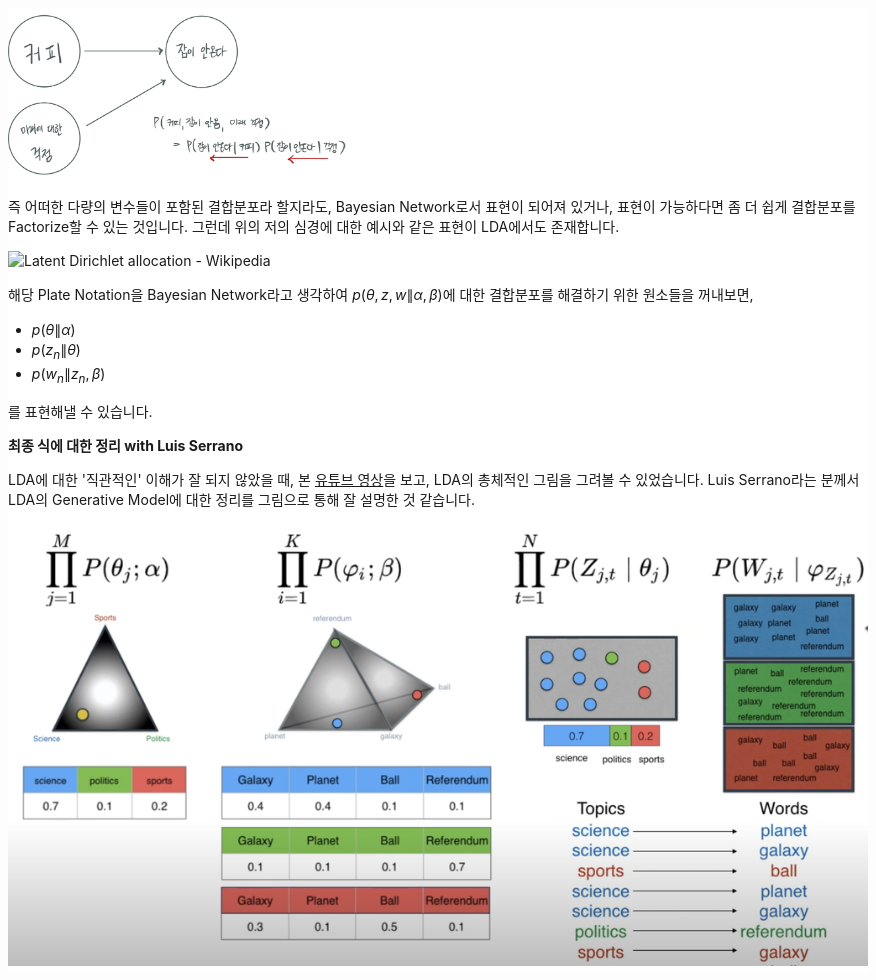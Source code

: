 <img src="/assets/2020-10-10-Latent-Dirichlet-Allocation/image-20201009230159714.png" alt="image-20201009230159714" style="zoom:33%;" />

즉 어떠한 다량의 변수들이 포함된 결합분포라 할지라도, Bayesian Network로서 표현이 되어져 있거나, 표현이 가능하다면 좀 더 쉽게 결합분포를 Factorize할 수 있는 것입니다. 그런데 위의 저의 심경에 대한 예시와 같은 표현이 LDA에서도 존재합니다.

![Latent Dirichlet allocation - Wikipedia](https://upload.wikimedia.org/wikipedia/commons/thumb/d/d3/Latent_Dirichlet_allocation.svg/250px-Latent_Dirichlet_allocation.svg.png)

해당 Plate Notation을 Bayesian Network라고 생각하여 $p(\theta, z, w\| \alpha, \beta)$에 대한 결합분포를 해결하기 위한 원소들을 꺼내보면,

* $p(\theta\|\alpha)$
* $p(z_n\|\theta)$
* $p(w_n\|z_n, \beta)$

를 표현해낼 수 있습니다.

**최종 식에 대한 정리 with Luis Serrano**

LDA에 대한 '직관적인' 이해가 잘 되지 않았을 때, 본 [유튜브 영상](https://www.youtube.com/watch?v=T05t-SqKArY)을 보고, LDA의 총체적인 그림을 그려볼 수 있었습니다. Luis Serrano라는 분께서 LDA의 Generative Model에 대한 정리를 그림으로 통해 잘 설명한 것 같습니다.

![image-20201010174702662](/assets/2020-10-10-Latent-Dirichlet-Allocation/image-20201010174702662.png)